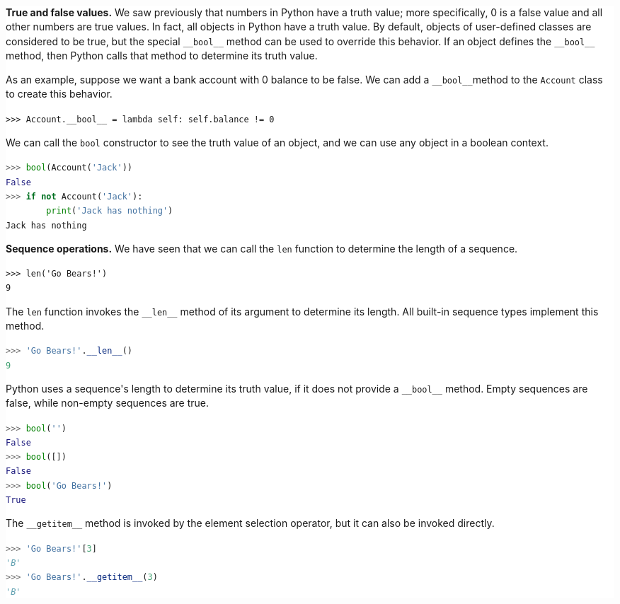 **True and false values.** We saw previously that numbers in Python have a truth value; more specifically, 0 is a false value and all other numbers are true values. In fact, all objects in Python have a truth value. By default, objects of user-defined classes are considered to be true, but the special `__bool__` method can be used to override this behavior. If an object defines the `__bool__` method, then Python calls that method to determine its truth value.

As an example, suppose we want a bank account with 0 balance to be false. We can add a `__bool__`method to the `Account` class to create this behavior.

```
>>> Account.__bool__ = lambda self: self.balance != 0
```

We can call the `bool` constructor to see the truth value of an object, and we can use any object in a boolean context.

```python
>>> bool(Account('Jack'))
False
>>> if not Account('Jack'):
        print('Jack has nothing')
Jack has nothing
```

**Sequence operations.** We have seen that we can call the `len` function to determine the length of a sequence.

```
>>> len('Go Bears!')
9
```

The `len` function invokes the `__len__` method of its argument to determine its length. All built-in sequence types implement this method.

```python
>>> 'Go Bears!'.__len__()
9
```

Python uses a sequence's length to determine its truth value, if it does not provide a `__bool__` method. Empty sequences are false, while non-empty sequences are true.

```python
>>> bool('')
False
>>> bool([])
False
>>> bool('Go Bears!')
True
```

The `__getitem__` method is invoked by the element selection operator, but it can also be invoked directly.

```python
>>> 'Go Bears!'[3]
'B'
>>> 'Go Bears!'.__getitem__(3)
'B'
```
